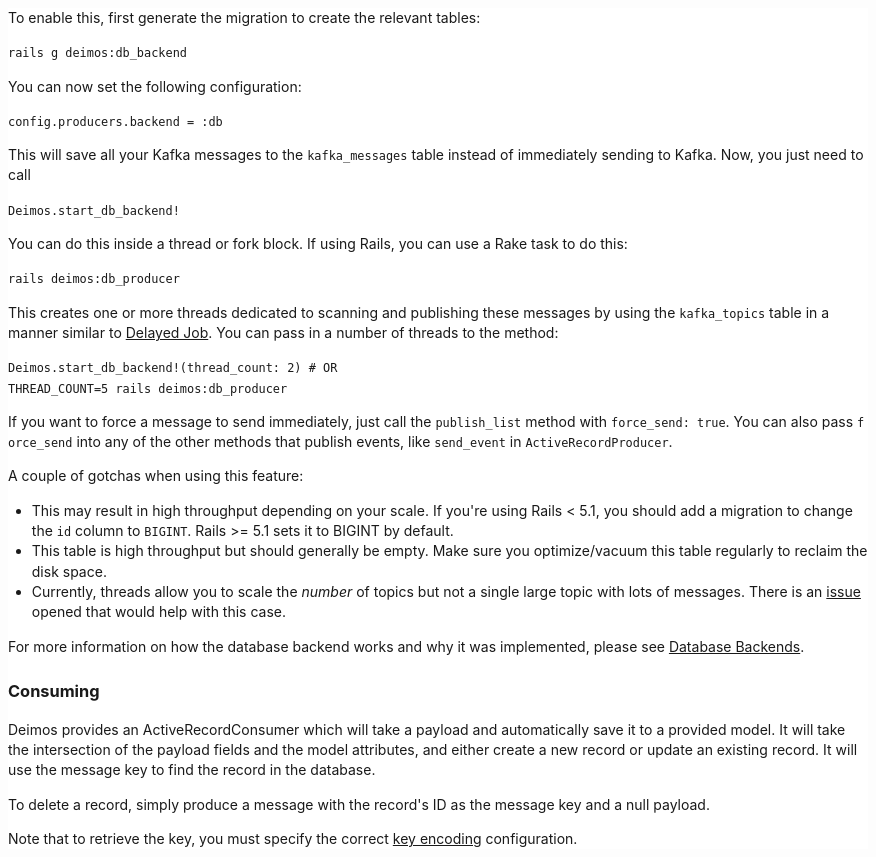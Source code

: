 To enable this, first generate the migration to create the relevant tables:

    rails g deimos:db_backend
    
You can now set the following configuration:

    config.producers.backend = :db

This will save all your Kafka messages to the `kafka_messages` table instead
of immediately sending to Kafka. Now, you just need to call

    Deimos.start_db_backend!
    
You can do this inside a thread or fork block.
If using Rails, you can use a Rake task to do this:

    rails deimos:db_producer
    
This creates one or more threads dedicated to scanning and publishing these 
messages by using the `kafka_topics` table in a manner similar to 
[Delayed Job](https://github.com/collectiveidea/delayed_job).
You can pass in a number of threads to the method:

    Deimos.start_db_backend!(thread_count: 2) # OR
    THREAD_COUNT=5 rails deimos:db_producer

If you want to force a message to send immediately, just call the `publish_list`
method with `force_send: true`. You can also pass `force_send` into any of the
other methods that publish events, like `send_event` in `ActiveRecordProducer`.

A couple of gotchas when using this feature:
* This may result in high throughput depending on your scale. If you're
  using Rails < 5.1, you should add a migration to change the `id` column
  to `BIGINT`. Rails >= 5.1 sets it to BIGINT by default.
* This table is high throughput but should generally be empty. Make sure
  you optimize/vacuum this table regularly to reclaim the disk space.
* Currently, threads allow you to scale the *number* of topics but not
  a single large topic with lots of messages. There is an [issue](https://github.com/flipp-oss/deimos/issues/23)
  opened that would help with this case.

For more information on how the database backend works and why it was 
implemented, please see [Database Backends](docs/DATABASE_BACKEND.md).

### Consuming

Deimos provides an ActiveRecordConsumer which will take a payload
and automatically save it to a provided model. It will take the intersection
of the payload fields and the model attributes, and either create a new record
or update an existing record. It will use the message key to find the record
in the database.

To delete a record, simply produce a message with the record's ID as the message
key and a null payload.

Note that to retrieve the key, you must specify the correct [key encoding](#kafka-message-keys)
configuration.
